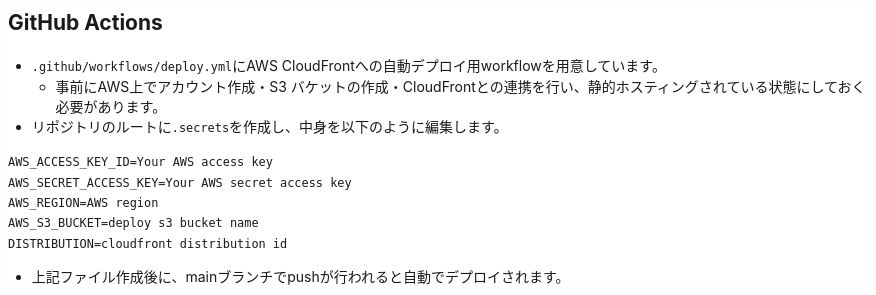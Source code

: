 ## GitHub Actions

- `.github/workflows/deploy.yml`にAWS CloudFrontへの自動デプロイ用workflowを用意しています。
  - 事前にAWS上でアカウント作成・S3 バケットの作成・CloudFrontとの連携を行い、静的ホスティングされている状態にしておく必要があります。
- リポジトリのルートに`.secrets`を作成し、中身を以下のように編集します。
```text
AWS_ACCESS_KEY_ID=Your AWS access key
AWS_SECRET_ACCESS_KEY=Your AWS secret access key
AWS_REGION=AWS region
AWS_S3_BUCKET=deploy s3 bucket name
DISTRIBUTION=cloudfront distribution id
```
- 上記ファイル作成後に、mainブランチでpushが行われると自動でデプロイされます。